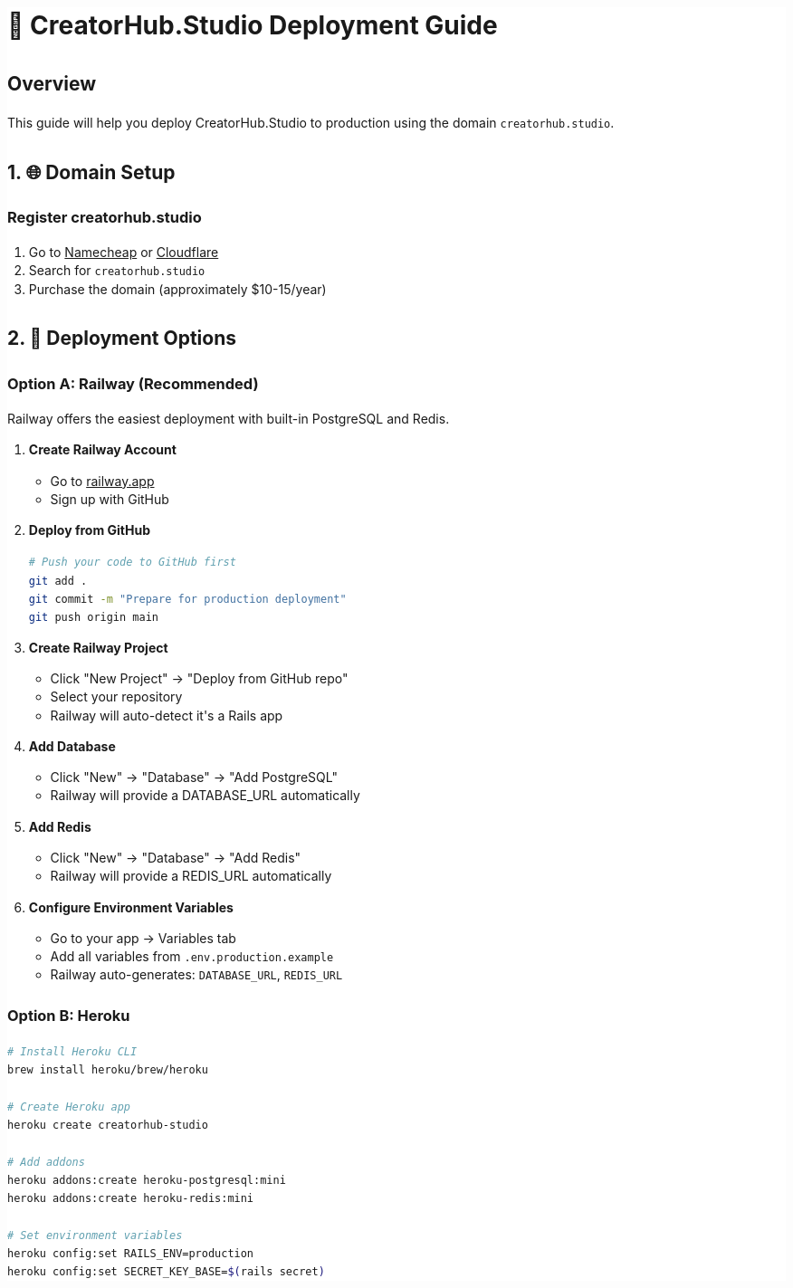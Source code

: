 # 🚀 CreatorHub.Studio Deployment Guide

## Overview
This guide will help you deploy CreatorHub.Studio to production using the domain `creatorhub.studio`.

## 1. 🌐 Domain Setup

### Register creatorhub.studio
1. Go to [Namecheap](https://namecheap.com) or [Cloudflare](https://cloudflare.com)
2. Search for `creatorhub.studio`
3. Purchase the domain (approximately $10-15/year)

## 2. 🚀 Deployment Options

### Option A: Railway (Recommended)
Railway offers the easiest deployment with built-in PostgreSQL and Redis.

1. **Create Railway Account**
   - Go to [railway.app](https://railway.app)
   - Sign up with GitHub

2. **Deploy from GitHub**
   ```bash
   # Push your code to GitHub first
   git add .
   git commit -m "Prepare for production deployment"
   git push origin main
   ```

3. **Create Railway Project**
   - Click "New Project" → "Deploy from GitHub repo"
   - Select your repository
   - Railway will auto-detect it's a Rails app

4. **Add Database**
   - Click "New" → "Database" → "Add PostgreSQL"
   - Railway will provide a DATABASE_URL automatically

5. **Add Redis**
   - Click "New" → "Database" → "Add Redis" 
   - Railway will provide a REDIS_URL automatically

6. **Configure Environment Variables**
   - Go to your app → Variables tab
   - Add all variables from `.env.production.example`
   - Railway auto-generates: `DATABASE_URL`, `REDIS_URL`

### Option B: Heroku
```bash
# Install Heroku CLI
brew install heroku/brew/heroku

# Create Heroku app
heroku create creatorhub-studio

# Add addons
heroku addons:create heroku-postgresql:mini
heroku addons:create heroku-redis:mini

# Set environment variables
heroku config:set RAILS_ENV=production
heroku config:set SECRET_KEY_BASE=$(rails secret)
```